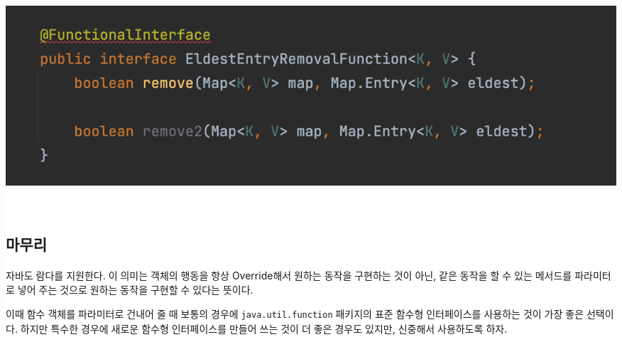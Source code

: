 ![](FunctionalInterface_compile_error.png)


<br>

## 마무리

자바도 람다를 지원한다. 
이 의미는 객체의 행동을 항상 Override해서 원하는 동작을 구현하는 것이 아닌, 
같은 동작을 할 수 있는 메서드를 파라미터로 넣어 주는 것으로 원하는 동작을 구현할 수 있다는 뜻이다.

이때 함수 객체를 파라미터로 건내어 줄 때 보통의 경우에 `java.util.function` 패키지의 
표준 함수형 인터페이스를 사용하는 것이 가장 좋은 선택이다. 
하지만 특수한 경우에 새로운 함수형 인터페이스를 만들어 쓰는 것이 더 좋은 경우도 있지만, 신중해서
사용하도록 하자.


